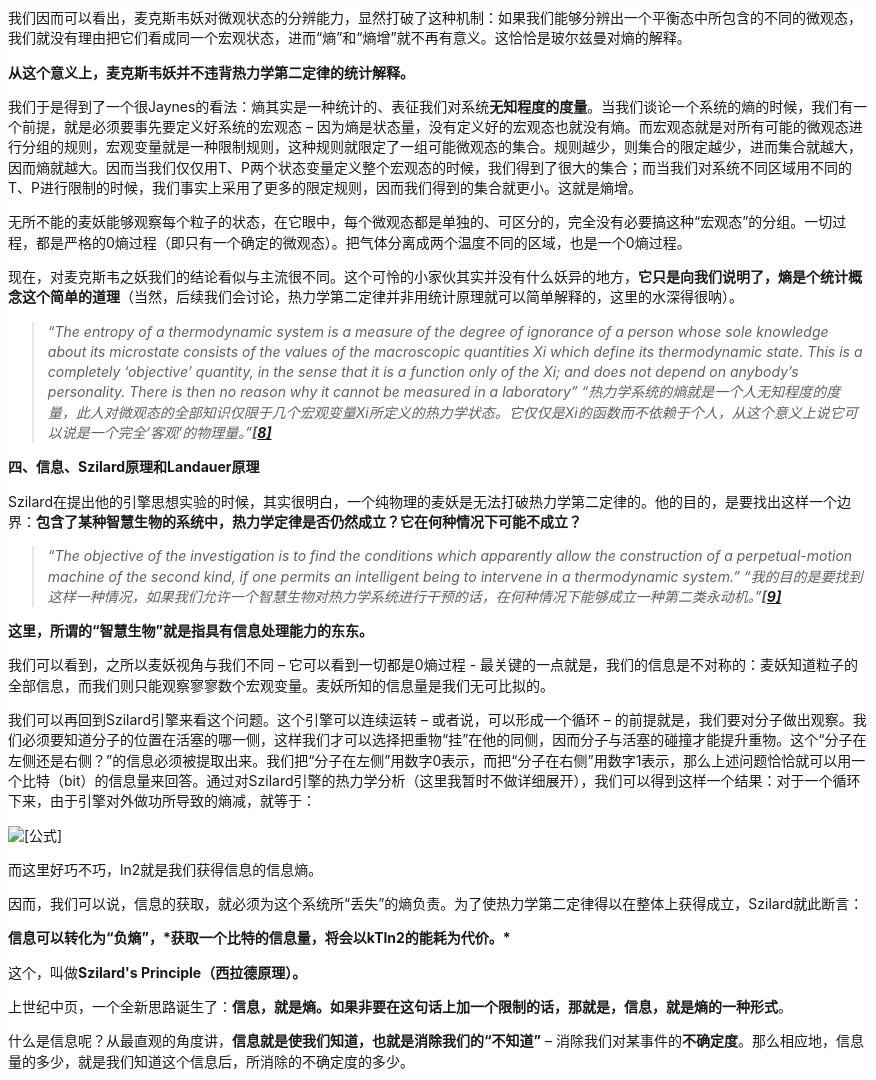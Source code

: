 我们因而可以看出，麦克斯韦妖对微观状态的分辨能力，显然打破了这种机制：如果我们能够分辨出一个平衡态中所包含的不同的微观态，我们就没有理由把它们看成同一个宏观状态，进而“熵”和“熵增”就不再有意义。这恰恰是玻尔兹曼对熵的解释。

**从这个意义上，麦克斯韦妖并不违背热力学第二定律的统计解释。**

我们于是得到了一个很Jaynes的看法：熵其实是一种统计的、表征我们对系统**无知程度的度量**。当我们谈论一个系统的熵的时候，我们有一个前提，就是必须要事先要定义好系统的宏观态 –  因为熵是状态量，没有定义好的宏观态也就没有熵。而宏观态就是对所有可能的微观态进行分组的规则，宏观变量就是一种限制规则，这种规则就限定了一组可能微观态的集合。规则越少，则集合的限定越少，进而集合就越大，因而熵就越大。因而当我们仅仅用T、P两个状态变量定义整个宏观态的时候，我们得到了很大的集合；而当我们对系统不同区域用不同的T、P进行限制的时候，我们事实上采用了更多的限定规则，因而我们得到的集合就更小。这就是熵增。

无所不能的麦妖能够观察每个粒子的状态，在它眼中，每个微观态都是单独的、可区分的，完全没有必要搞这种“宏观态”的分组。一切过程，都是严格的0熵过程（即只有一个确定的微观态）。把气体分离成两个温度不同的区域，也是一个0熵过程。

现在，对麦克斯韦之妖我们的结论看似与主流很不同。这个可怜的小家伙其实并没有什么妖异的地方，**它只是向我们说明了，熵是个统计概念这个简单的道理**（当然，后续我们会讨论，热力学第二定律并非用统计原理就可以简单解释的，这里的水深得很呐）。

> *“The entropy of a thermodynamic system is a measure of the degree of  ignorance of a person whose sole knowledge about its microstate consists of the values of the macroscopic quantities Xi which define its  thermodynamic state. This is a completely ‘objective’ quantity, in the  sense that it is a function only of the Xi; and does not depend on  anybody’s personality. There is then no reason why it cannot be measured in a laboratory”*
> *“热力学系统的熵就是一个人无知程度的度量，此人对微观态的全部知识仅限于几个宏观变量Xi所定义的热力学状态。它仅仅是Xi的函数而不依赖于个人，从这个意义上说它可以说是一个完全‘客观’的物理量。”**[[8\]](https://zhuanlan.zhihu.com/write#_ftn8)***

**四、信息、Szilard原理和Landauer原理**

Szilard在提出他的引擎思想实验的时候，其实很明白，一个纯物理的麦妖是无法打破热力学第二定律的。他的目的，是要找出这样一个边界：**包含了某种智慧生物的系统中，热力学定律是否仍然成立？它在何种情况下可能不成立？**

> *“The objective of the investigation is to find the conditions which  apparently allow the construction of a perpetual-motion machine of the  second kind, if one permits an intelligent being to intervene in a  thermodynamic system.”*
> *“我的目的是要找到这样一种情况，如果我们允许一个智慧生物对热力学系统进行干预的话，在何种情况下能够成立一种第二类永动机。”**[[9\]](https://zhuanlan.zhihu.com/write#_ftn9)***

**这里，所谓的“智慧生物”就是指具有信息处理能力的东东。**

我们可以看到，之所以麦妖视角与我们不同 – 它可以看到一切都是0熵过程 - 最关键的一点就是，我们的信息是不对称的：麦妖知道粒子的全部信息，而我们则只能观察寥寥数个宏观变量。麦妖所知的信息量是我们无可比拟的。

我们可以再回到Szilard引擎来看这个问题。这个引擎可以连续运转 – 或者说，可以形成一个循环 –  的前提就是，我们要对分子做出观察。我们必须要知道分子的位置在活塞的哪一侧，这样我们才可以选择把重物“挂”在他的同侧，因而分子与活塞的碰撞才能提升重物。这个“分子在左侧还是右侧？”的信息必须被提取出来。我们把“分子在左侧”用数字0表示，而把“分子在右侧”用数字1表示，那么上述问题恰恰就可以用一个比特（bit）的信息量来回答。通过对Szilard引擎的热力学分析（这里我暂时不做详细展开），我们可以得到这样一个结果：对于一个循环下来，由于引擎对外做功所导致的熵减，就等于：

![[公式]](https://www.zhihu.com/equation?tex=%5CDelta+S%3Dkln2) 

而这里好巧不巧，ln2就是我们获得信息的信息熵。

因而，我们可以说，信息的获取，就必须为这个系统所“丢失”的熵负责。为了使热力学第二定律得以在整体上获得成立，Szilard就此断言：

**信息可以转化为“负熵”，\*获取一个比特的信息量，将会以kTln2的能耗为代价。\***

这个，叫做**Szilard's Principle（西拉德原理）。**

上世纪中页，一个全新思路诞生了：**信息，就是熵。**如果非要在这句话上加一个限制的话，那就是，信息，就是熵的**一种形式**。

什么是信息呢？从最直观的角度讲，**信息就是使我们知道，也就是消除我们的“不知道”** – 消除我们对某事件的**不确定度**。那么相应地，信息量的多少，就是我们知道这个信息后，所消除的不确定度的多少。
